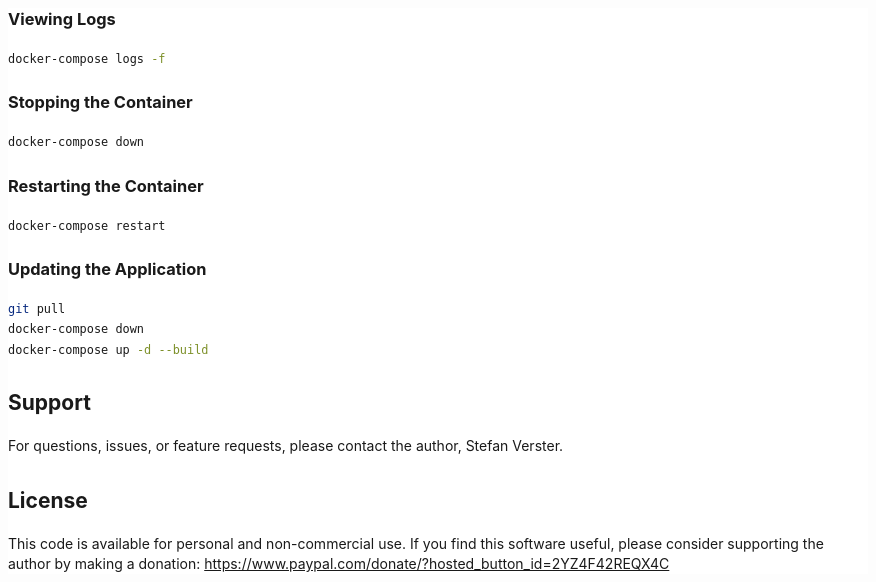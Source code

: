 ### Viewing Logs
```bash
docker-compose logs -f
```

### Stopping the Container
```bash
docker-compose down
```

### Restarting the Container
```bash
docker-compose restart
```

### Updating the Application
```bash
git pull
docker-compose down
docker-compose up -d --build
```

## Support

For questions, issues, or feature requests, please contact the author, Stefan Verster.

## License

This code is available for personal and non-commercial use.
If you find this software useful, please consider supporting the author by making a donation:
https://www.paypal.com/donate/?hosted_button_id=2YZ4F42REQX4C
